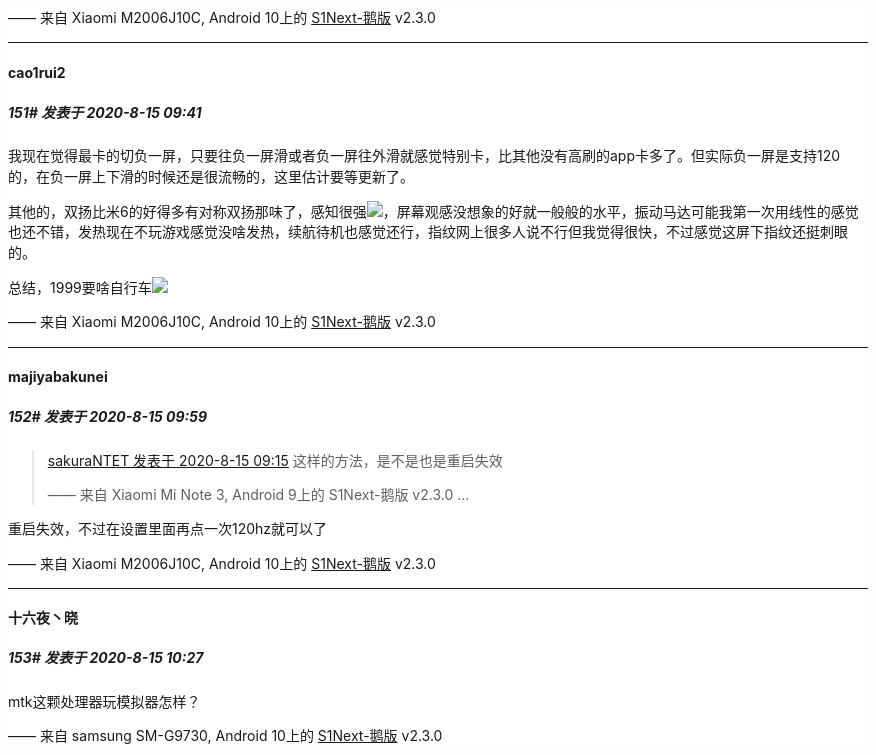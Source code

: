 —— 来自 Xiaomi M2006J10C, Android 10上的 [S1Next-鹅版](https://github.com/ykrank/S1-Next/releases) v2.3.0







-----

####  cao1rui2  
##### 151#       发表于 2020-8-15 09:41




我现在觉得最卡的切负一屏，只要往负一屏滑或者负一屏往外滑就感觉特别卡，比其他没有高刷的app卡多了。但实际负一屏是支持120的，在负一屏上下滑的时候还是很流畅的，这里估计要等更新了。

其他的，双扬比米6的好得多有对称双扬那味了，感知很强<img src="https://static.saraba1st.com/image/smiley/face2017/057.png" referrerpolicy="no-referrer">，屏幕观感没想象的好就一般般的水平，振动马达可能我第一次用线性的感觉也还不错，发热现在不玩游戏感觉没啥发热，续航待机也感觉还行，指纹网上很多人说不行但我觉得很快，不过感觉这屏下指纹还挺刺眼的。

总结，1999要啥自行车<img src="https://static.saraba1st.com/image/smiley/face2017/067.png" referrerpolicy="no-referrer">

—— 来自 Xiaomi M2006J10C, Android 10上的 [S1Next-鹅版](https://github.com/ykrank/S1-Next/releases) v2.3.0







-----

####  majiyabakunei  
##### 152#       发表于 2020-8-15 09:59



<blockquote><a href="httphttps://bbs.saraba1st.com/2b/forum.php?mod=redirect&amp;goto=findpost&amp;pid=48436449&amp;ptid=1954582" target="_blank">sakuraNTET 发表于 2020-8-15 09:15</a>
这样的方法，是不是也是重启失效

—— 来自 Xiaomi Mi Note 3, Android 9上的 S1Next-鹅版 v2.3.0 ...</blockquote>
重启失效，不过在设置里面再点一次120hz就可以了

—— 来自 Xiaomi M2006J10C, Android 10上的 [S1Next-鹅版](https://github.com/ykrank/S1-Next/releases) v2.3.0







-----

####  十六夜丶晓  
##### 153#       发表于 2020-8-15 10:27




mtk这颗处理器玩模拟器怎样？

—— 来自 samsung SM-G9730, Android 10上的 [S1Next-鹅版](https://github.com/ykrank/S1-Next/releases) v2.3.0




